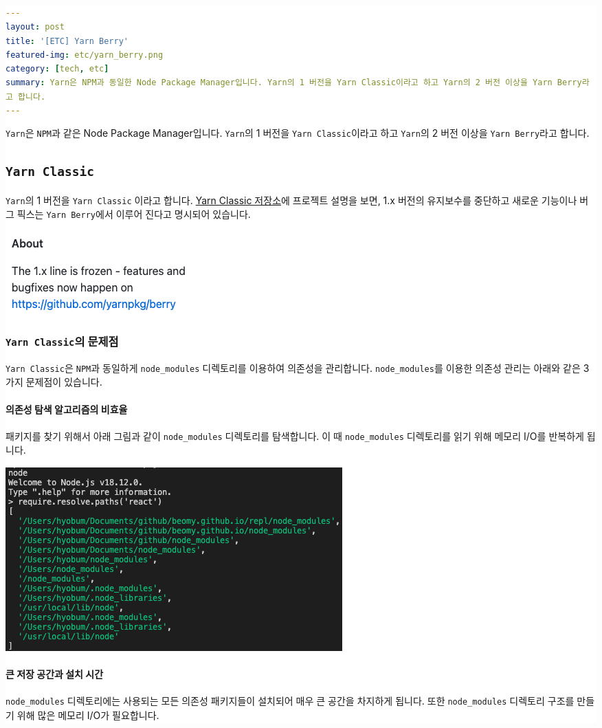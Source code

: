 ```yaml
---
layout: post
title: '[ETC] Yarn Berry'
featured-img: etc/yarn_berry.png
category: [tech, etc]
summary: Yarn은 NPM과 동일한 Node Package Manager입니다. Yarn의 1 버전을 Yarn Classic이라고 하고 Yarn의 2 버전 이상을 Yarn Berry라고 합니다.
---
```


`Yarn`은 `NPM`과 같은 Node Package Manager입니다. `Yarn`의 1 버전을 `Yarn Classic`이라고 하고 `Yarn`의 2 버전 이상을 `Yarn Berry`라고 합니다.

## `Yarn Classic`
`Yarn`의 1 버전을 `Yarn Classic` 이라고 합니다. [Yarn Classic 저장소](https://github.com/yarnpkg/yarn)에 프로젝트 설명을 보면, 1.x 버전의 유지보수를 중단하고 새로운 기능이나 버그 픽스는 `Yarn Berry`에서 이루어 진다고 명시되어 있습니다.

![동결된 Yarn Classic](/assets/img/posts/etc/yarn_classic_frozen.png)

### `Yarn Classic`의 문제점
`Yarn Classic`은 `NPM`과 동일하게 `node_modules` 디렉토리를 이용하여 의존성을 관리합니다. `node_modules`를 이용한 의존성 관리는 아래와 같은 3가지 문제점이 있습니다.

#### 의존성 탐색 알고리즘의 비효율
패키지를 찾기 위해서 아래 그림과 같이 `node_modules` 디렉토리를 탐색합니다. 이 때 `node_modules` 디렉토리를 읽기 위해 메모리 I/O를 반복하게 됩니다.

![node_modules 검색 과정](/assets/img/posts/etc/node_modules_search.png)

#### 큰 저장 공간과 설치 시간
`node_modules` 디렉토리에는 사용되는 모든 의존성 패키지들이 설치되어 매우 큰 공간을 차지하게 됩니다. 또한 `node_modules` 디렉토리 구조를 만들기 위해 많은 메모리 I/O가 필요합니다.
